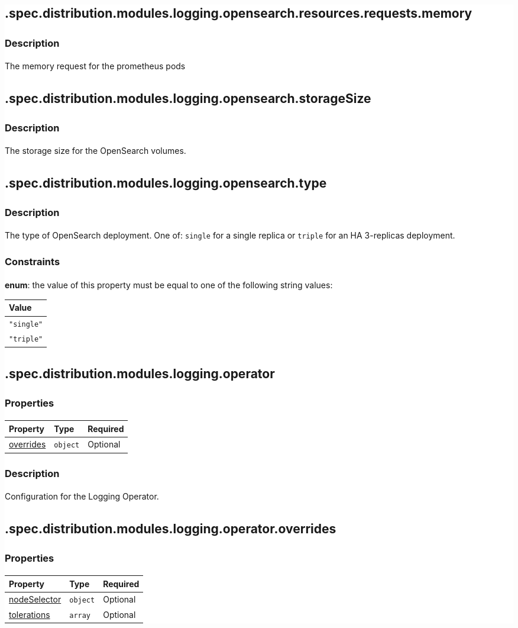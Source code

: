 ## .spec.distribution.modules.logging.opensearch.resources.requests.memory

### Description

The memory request for the prometheus pods

## .spec.distribution.modules.logging.opensearch.storageSize

### Description

The storage size for the OpenSearch volumes.

## .spec.distribution.modules.logging.opensearch.type

### Description

The type of OpenSearch deployment. One of: `single` for a single replica or `triple` for an HA 3-replicas deployment.

### Constraints

**enum**: the value of this property must be equal to one of the following string values:

| Value    |
|:---------|
|`"single"`|
|`"triple"`|

## .spec.distribution.modules.logging.operator

### Properties

| Property                                                      | Type     | Required |
|:--------------------------------------------------------------|:---------|:---------|
| [overrides](#specdistributionmodulesloggingoperatoroverrides) | `object` | Optional |

### Description

Configuration for the Logging Operator.

## .spec.distribution.modules.logging.operator.overrides

### Properties

| Property                                                                     | Type     | Required |
|:-----------------------------------------------------------------------------|:---------|:---------|
| [nodeSelector](#specdistributionmodulesloggingoperatoroverridesnodeselector) | `object` | Optional |
| [tolerations](#specdistributionmodulesloggingoperatoroverridestolerations)   | `array`  | Optional |
